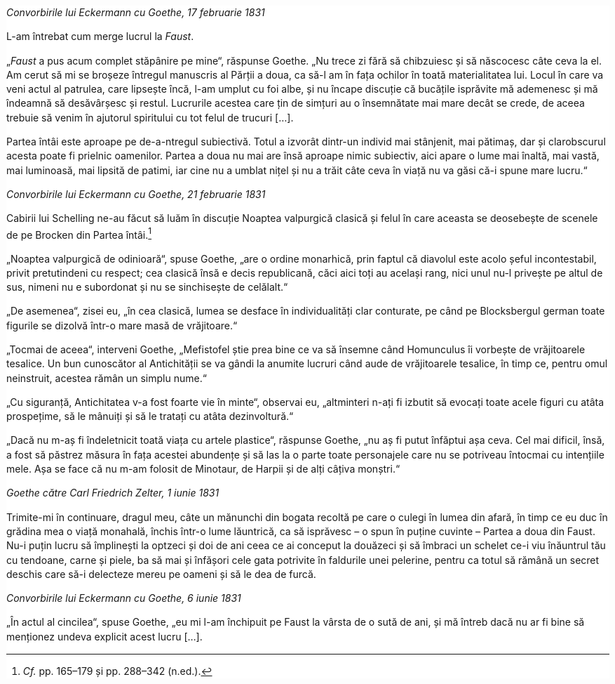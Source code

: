 *Convorbirile lui Eckermann cu Goethe, 17 februarie 1831*

L-am întrebat cum merge lucrul la *Faust*.

„*Faust* a pus acum complet stăpânire pe mine“, răspunse Goethe. „Nu trece zi fără să chibzuiesc și să născocesc câte ceva la el. Am cerut să mi se broșeze întregul manuscris al Părții a doua, ca să-l am în fața ochilor în toată materialitatea lui. Locul în care va veni actul al patrulea, care lipsește încă, l-am umplut cu foi albe, și nu încape discuție că bucățile isprăvite mă ademenesc și mă îndeamnă să desăvârșesc și restul. Lucrurile acestea care țin de simțuri au o însemnătate mai mare decât se crede, de aceea trebuie să venim în ajutorul spiritului cu tot felul de trucuri […].

Partea întâi este aproape pe de-a-ntregul subiectivă. Totul a izvorât dintr-un individ mai stânjenit, mai pătimaș, dar și clarobscurul acesta poate fi prielnic oamenilor. Partea a doua nu mai are însă aproape nimic subiectiv, aici apare o lume mai înaltă, mai vastă, mai luminoasă, mai lipsită de patimi, iar cine nu a umblat nițel și nu a trăit câte ceva în viață nu va găsi că-i spune mare lucru.“

*Convorbirile lui Eckermann cu Goethe, 21 februarie 1831*

Cabirii lui Schelling ne-au făcut să luăm în discuție Noaptea valpurgică clasică și felul în care aceasta se deosebește de scenele de pe Brocken din Partea întâi.[^7]

[^7]: *Cf.* pp. 165–179 și pp. 288–342 (n.ed.).

„Noaptea valpurgică de odinioară“, spuse Goethe, „are o ordine monarhică, prin faptul că diavolul este acolo șeful incontestabil, privit pretutindeni cu respect; cea clasică însă e decis republicană, căci aici toți au același rang, nici unul nu-l privește pe altul de sus, nimeni nu e subordonat și nu se sinchisește de celălalt.“

„De asemenea“, zisei eu, „în cea clasică, lumea se desface în individualități clar conturate, pe când pe Blocksbergul german toate figurile se dizolvă într-o mare masă de vrăjitoare.“

„Tocmai de aceea“, interveni Goethe, „Mefistofel știe prea bine ce va să însemne când Homunculus îi vorbește de vrăjitoarele tesalice. Un bun cunoscător al Antichității se va gândi la anumite lucruri când aude de vrăjitoarele tesalice, în timp ce, pentru omul neinstruit, acestea rămân un simplu nume.“

„Cu siguranță, Antichitatea v-a fost foarte vie în minte“, observai eu, „altminteri n-ați fi izbutit să evocați toate acele figuri cu atâta prospețime, să le mânuiți și să le tratați cu atâta dezinvoltură.“

„Dacă nu m-aș fi îndeletnicit toată viața cu artele plastice“, răspunse Goethe, „nu aș fi putut înfăptui așa ceva. Cel mai dificil, însă, a fost să păstrez măsura în fața acestei abundențe și să las la o parte toate personajele care nu se potriveau întocmai cu intențiile mele. Așa se face că nu m-am folosit de Minotaur, de Harpii și de alți câțiva monștri.“

*Goethe către Carl Friedrich Zelter, 1 iunie 1831*

Trimite-mi în continuare, dragul meu, câte un mănunchi din bogata recoltă pe care o culegi în lumea din afară, în timp ce eu duc în grădina mea o viață monahală, închis într-o lume lăuntrică, ca să isprăvesc – o spun în puține cuvinte – Partea a doua din Faust. Nu-i puțin lucru să împlinești la optzeci și doi de ani ceea ce ai conceput la douăzeci și să îmbraci un schelet ce-i viu înăuntrul tău cu tendoane, carne și piele, ba să mai și înfășori cele gata potrivite în faldurile unei pelerine, pentru ca totul să rămână un secret deschis care să-i delecteze mereu pe oameni și să le dea de furcă.

*Convorbirile lui Eckermann cu Goethe, 6 iunie 1831*

„În actul al cincilea“, spuse Goethe, „eu mi l-am închipuit pe Faust la vârsta de o sută de ani, și mă întreb dacă nu ar fi bine să menționez undeva explicit acest lucru […].


[^1]: Majoritatea lor sunt reproduse într-o amplă anexă la ediția germană îngrijită de Erich Trunz: Johann Wolfgang von Goethe, *Dramatische Dichtungen I: Faust I. Faust II. Urfaust*, hg. v. Erich Trunz, Deutscher Taschenbuch Verlag, München, 1998, reprezentând vol. 3 din seria *Operelor* lui Goethe în 14 volume cunoscută ca „Hamburger Ausgabe“.
[^2]: Goethe se referă la „Prologul în teatru“ (n.ed.).
[^3]: Această schiță, dictată de Goethe în decembrie 1826 și publicată în anul următor, trebuia să-i pregătească pe cititori pentru publicarea separată a actului III din Partea a doua – act pe care poetul îl numea, simplu, „Elena“. În continuarea textului, neinclusă aici, este expusă pe larg acțiunea din actul II care precede intrarea în scenă a preafrumoasei Elena (n.ed.).
[^4]: „Eleusis păstrează lucruri pe care le arată celor ce se-ntorc“ (lat.) – Seneca, *Naturales quaestiones*, VII, 31, 6 (n.ed.).
[^5]: Scena „Palatul imperial. Sala tronului“; vezi pp. 205 sqq. (n.ed.).
[^6]: „Muntele Nebun“, în transpunerea lui Lucian Blaga; *cf.* și explicațiile oferite de traducător la pp. 478–479 (n.ed.).
[^8]: Viziunea astronomică ce se desfășoară aici nu este nici ptolemeică, nici copernicană. Ea corespunde mai mult concepției lui Philolaus, din școala pitagoreică (secolul al V-lea î.Hr.).
[^9]: „Domnul“ se adresează aici îngerilor într-un fel „păgân“, ceea ce arată cât de liber utilizează Goethe motivele religiei creștine.
[^10]: Prin „semințe“, Faust înțelege „cauzele“ lucrurilor, pe care alchimiștii le vedeau sub forma unor „semințe“. Naturalistul magician *Paracelsus* (secolul al XVI-lea) vorbea despre *semina rerum* (semințele lucrurilor).
[^11]: *Michel de Nostredame* (1503–1566), astrolog francez, care a publicat în 1555 o cărțulie: *Les vrayes centuries et prophéties* (*Adevăratele centurii și profeții*).
[^12]: Prin semnul macrocosmului, Faust înțelege o schiță schematică a universului.
[^13]: Prin „natură“, Faust înțelege aici puterea ascunsă a naturii, ceea ce alchimistul *van Helmont* (secolul al XVII-lea) numea *anima mundi* (sufletul universal).
[^14]: Înțeleptul la care se referă Faust ar putea să fie Nostradamus, dar s-ar putea ca Goethe să se refere și la naturalistul mistic *Jakob Böhme* (1575–1624), care a scris o carte intitulată *Aurora*.
[^15]: În Evul Mediu, ca și în Antichitate, au existat o seamă de filozofi care credeau că corpurile cerești ar avea, fiecare, un suflet. Și Pământului i se atribuia un suflet; astfel, Paracelsus vorbește despre un *archeus terrae*, și chiar *Giordano Bruno* (1548–1600) admitea o *anima terrae*.
[^16]: Natura vizibilă a fost chiar și spre sfârșitul Antichității privită adeseori ca un veșmânt al divinității unice.
[^17]: În timpul lui Goethe, mai mulți autori au exagerat importanța oratoriei în formarea intelectuală a tineretului.
[^18]: Goethe face aluzie la Isus și la Giordano Bruno, filozof pe care Biserica Catolică l-a condamnat, în 1600, să fie ars pe rug.